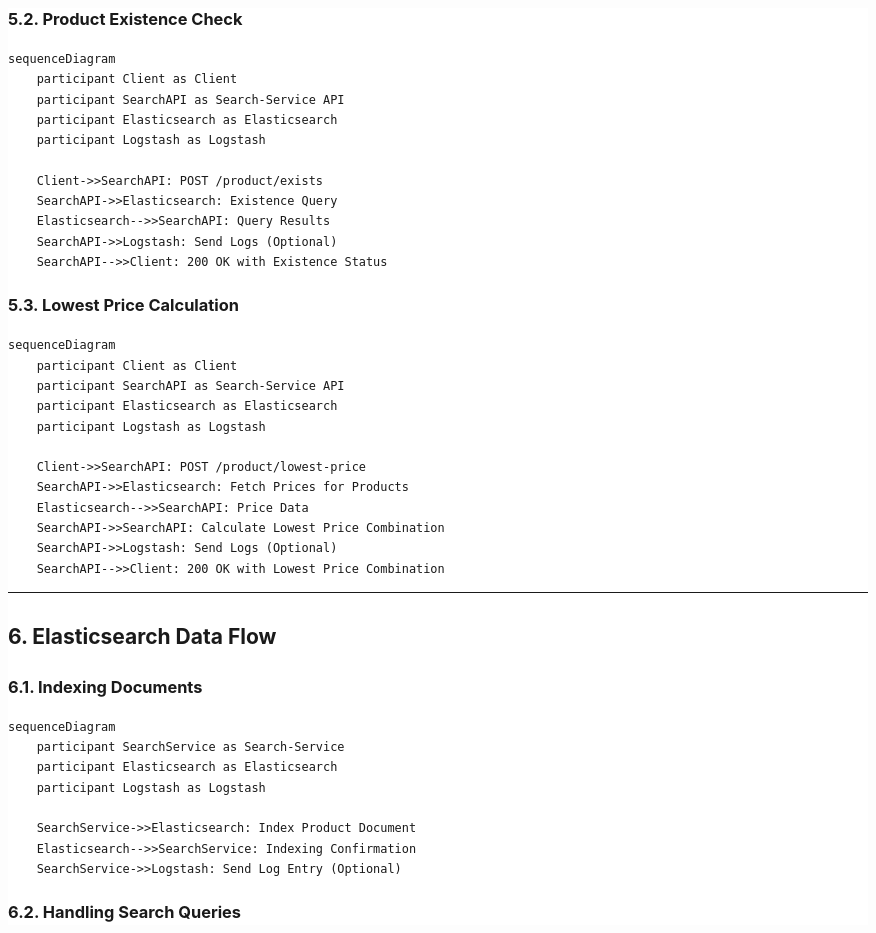 ### 5.2. Product Existence Check

```mermaid
sequenceDiagram
    participant Client as Client
    participant SearchAPI as Search-Service API
    participant Elasticsearch as Elasticsearch
    participant Logstash as Logstash

    Client->>SearchAPI: POST /product/exists
    SearchAPI->>Elasticsearch: Existence Query
    Elasticsearch-->>SearchAPI: Query Results
    SearchAPI->>Logstash: Send Logs (Optional)
    SearchAPI-->>Client: 200 OK with Existence Status
```

### 5.3. Lowest Price Calculation

```mermaid
sequenceDiagram
    participant Client as Client
    participant SearchAPI as Search-Service API
    participant Elasticsearch as Elasticsearch
    participant Logstash as Logstash

    Client->>SearchAPI: POST /product/lowest-price
    SearchAPI->>Elasticsearch: Fetch Prices for Products
    Elasticsearch-->>SearchAPI: Price Data
    SearchAPI->>SearchAPI: Calculate Lowest Price Combination
    SearchAPI->>Logstash: Send Logs (Optional)
    SearchAPI-->>Client: 200 OK with Lowest Price Combination
```

---

## 6. Elasticsearch Data Flow

### 6.1. Indexing Documents

```mermaid
sequenceDiagram
    participant SearchService as Search-Service
    participant Elasticsearch as Elasticsearch
    participant Logstash as Logstash

    SearchService->>Elasticsearch: Index Product Document
    Elasticsearch-->>SearchService: Indexing Confirmation
    SearchService->>Logstash: Send Log Entry (Optional)
```

### 6.2. Handling Search Queries
